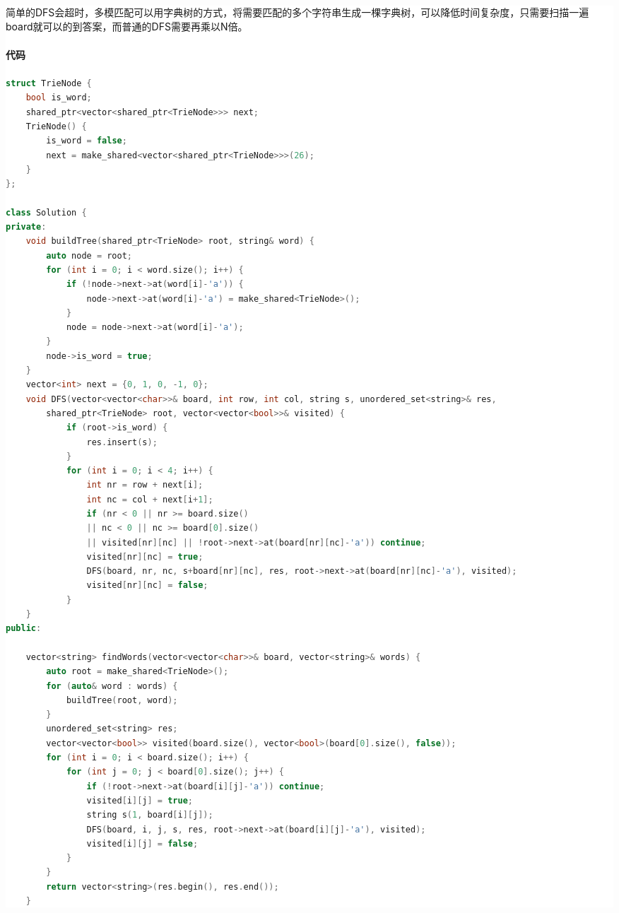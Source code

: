 简单的DFS会超时，多模匹配可以用字典树的方式，将需要匹配的多个字符串生成一棵字典树，可以降低时间复杂度，只需要扫描一遍board就可以的到答案，而普通的DFS需要再乘以N倍。

#### 代码

```c++
struct TrieNode {
    bool is_word;
    shared_ptr<vector<shared_ptr<TrieNode>>> next;
    TrieNode() {
        is_word = false;
        next = make_shared<vector<shared_ptr<TrieNode>>>(26);
    }
};

class Solution {
private:
    void buildTree(shared_ptr<TrieNode> root, string& word) {
        auto node = root;
        for (int i = 0; i < word.size(); i++) {
            if (!node->next->at(word[i]-'a')) {
                node->next->at(word[i]-'a') = make_shared<TrieNode>();
            }
            node = node->next->at(word[i]-'a');
        }
        node->is_word = true;
    }
    vector<int> next = {0, 1, 0, -1, 0};
    void DFS(vector<vector<char>>& board, int row, int col, string s, unordered_set<string>& res,
        shared_ptr<TrieNode> root, vector<vector<bool>>& visited) {
            if (root->is_word) {
                res.insert(s);
            }
            for (int i = 0; i < 4; i++) {
                int nr = row + next[i];
                int nc = col + next[i+1];
                if (nr < 0 || nr >= board.size() 
                || nc < 0 || nc >= board[0].size() 
                || visited[nr][nc] || !root->next->at(board[nr][nc]-'a')) continue;
                visited[nr][nc] = true;
                DFS(board, nr, nc, s+board[nr][nc], res, root->next->at(board[nr][nc]-'a'), visited);
                visited[nr][nc] = false;
            }
    }
public:
    
    vector<string> findWords(vector<vector<char>>& board, vector<string>& words) {
        auto root = make_shared<TrieNode>();
        for (auto& word : words) {
            buildTree(root, word);
        }
        unordered_set<string> res;
        vector<vector<bool>> visited(board.size(), vector<bool>(board[0].size(), false));
        for (int i = 0; i < board.size(); i++) {
            for (int j = 0; j < board[0].size(); j++) {
                if (!root->next->at(board[i][j]-'a')) continue;
                visited[i][j] = true;
                string s(1, board[i][j]);
                DFS(board, i, j, s, res, root->next->at(board[i][j]-'a'), visited);
                visited[i][j] = false;
            }
        }
        return vector<string>(res.begin(), res.end());
    }
```